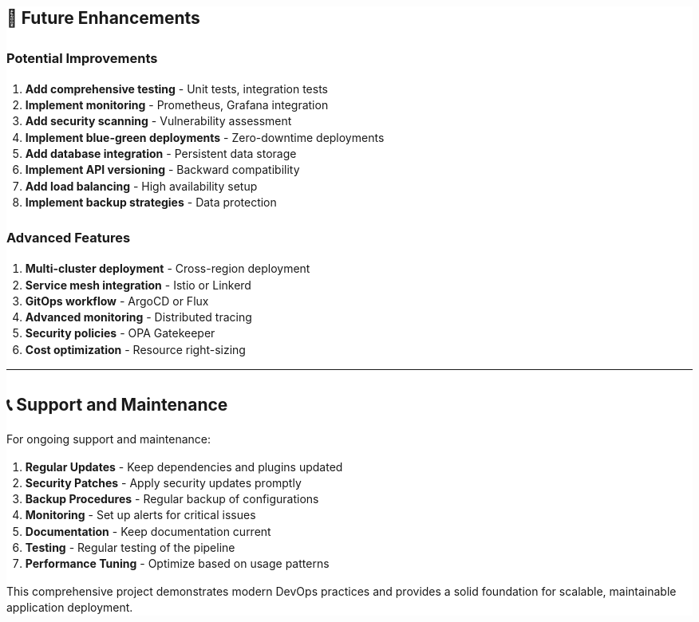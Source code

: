 ## 🔮 Future Enhancements

### Potential Improvements
1. **Add comprehensive testing** - Unit tests, integration tests
2. **Implement monitoring** - Prometheus, Grafana integration
3. **Add security scanning** - Vulnerability assessment
4. **Implement blue-green deployments** - Zero-downtime deployments
5. **Add database integration** - Persistent data storage
6. **Implement API versioning** - Backward compatibility
7. **Add load balancing** - High availability setup
8. **Implement backup strategies** - Data protection

### Advanced Features
1. **Multi-cluster deployment** - Cross-region deployment
2. **Service mesh integration** - Istio or Linkerd
3. **GitOps workflow** - ArgoCD or Flux
4. **Advanced monitoring** - Distributed tracing
5. **Security policies** - OPA Gatekeeper
6. **Cost optimization** - Resource right-sizing

---

## 📞 Support and Maintenance

For ongoing support and maintenance:

1. **Regular Updates** - Keep dependencies and plugins updated
2. **Security Patches** - Apply security updates promptly
3. **Backup Procedures** - Regular backup of configurations
4. **Monitoring** - Set up alerts for critical issues
5. **Documentation** - Keep documentation current
6. **Testing** - Regular testing of the pipeline
7. **Performance Tuning** - Optimize based on usage patterns

This comprehensive project demonstrates modern DevOps practices and provides a solid foundation for scalable, maintainable application deployment.
